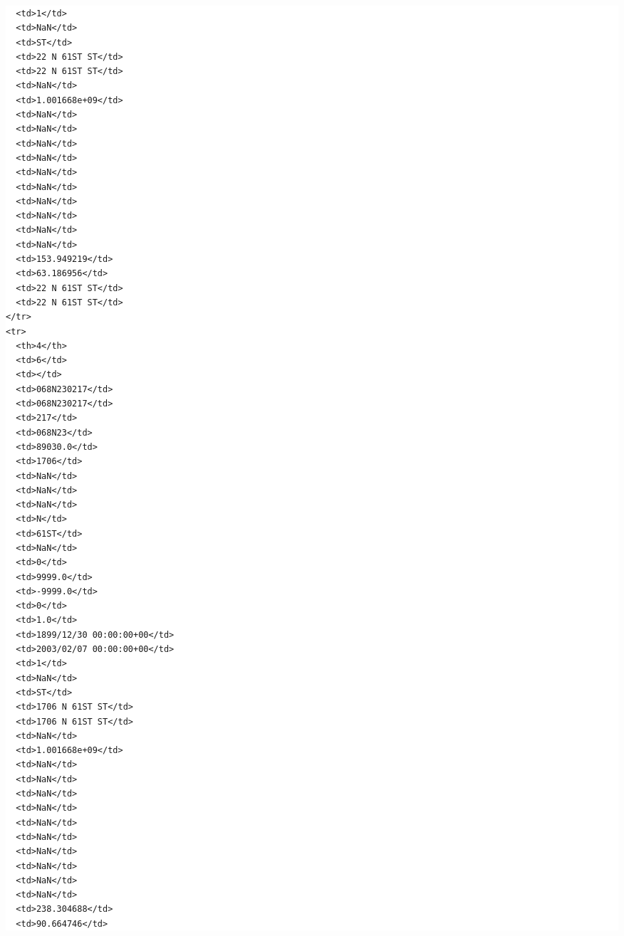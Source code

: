       <td>1</td>
      <td>NaN</td>
      <td>ST</td>
      <td>22 N 61ST ST</td>
      <td>22 N 61ST ST</td>
      <td>NaN</td>
      <td>1.001668e+09</td>
      <td>NaN</td>
      <td>NaN</td>
      <td>NaN</td>
      <td>NaN</td>
      <td>NaN</td>
      <td>NaN</td>
      <td>NaN</td>
      <td>NaN</td>
      <td>NaN</td>
      <td>NaN</td>
      <td>153.949219</td>
      <td>63.186956</td>
      <td>22 N 61ST ST</td>
      <td>22 N 61ST ST</td>
    </tr>
    <tr>
      <th>4</th>
      <td>6</td>
      <td></td>
      <td>068N230217</td>
      <td>068N230217</td>
      <td>217</td>
      <td>068N23</td>
      <td>89030.0</td>
      <td>1706</td>
      <td>NaN</td>
      <td>NaN</td>
      <td>NaN</td>
      <td>N</td>
      <td>61ST</td>
      <td>NaN</td>
      <td>0</td>
      <td>9999.0</td>
      <td>-9999.0</td>
      <td>0</td>
      <td>1.0</td>
      <td>1899/12/30 00:00:00+00</td>
      <td>2003/02/07 00:00:00+00</td>
      <td>1</td>
      <td>NaN</td>
      <td>ST</td>
      <td>1706 N 61ST ST</td>
      <td>1706 N 61ST ST</td>
      <td>NaN</td>
      <td>1.001668e+09</td>
      <td>NaN</td>
      <td>NaN</td>
      <td>NaN</td>
      <td>NaN</td>
      <td>NaN</td>
      <td>NaN</td>
      <td>NaN</td>
      <td>NaN</td>
      <td>NaN</td>
      <td>NaN</td>
      <td>238.304688</td>
      <td>90.664746</td>